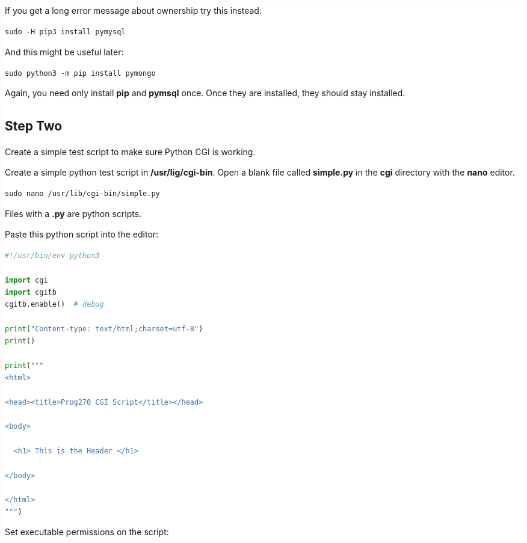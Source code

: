 If you get a long error message about ownership try this instead:

```
sudo -H pip3 install pymysql
```

And this might be useful later:

```
sudo python3 -m pip install pymongo
```

Again, you need only install **pip** and **pymsql** once. Once they are installed, they should stay installed.

## Step Two

Create a simple test script to make sure Python CGI is working.

Create a simple python test script in **/usr/lig/cgi-bin**. Open a blank file called **simple.py** in the **cgi** directory with the **nano** editor.


```
sudo nano /usr/lib/cgi-bin/simple.py
```

Files with a **.py** are python scripts.

Paste this python script into the editor:

```python
#!/usr/bin/env python3

import cgi
import cgitb
cgitb.enable()  # debug

print("Content-type: text/html;charset=utf-8")
print()

print("""
<html>

<head><title>Prog270 CGI Script</title></head>

<body>

  <h1> This is the Header </h1>

</body>

</html>
""")
```

Set executable permissions on the script:
